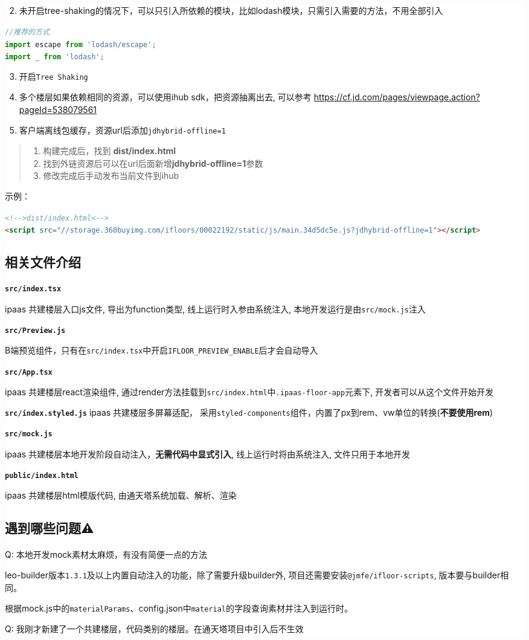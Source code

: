 2. 未开启tree-shaking的情况下，可以只引入所依赖的模块，比如lodash模块，只需引入需要的方法，不用全部引入

```js
//推荐的方式
import escape from 'lodash/escape';
import _ from 'lodash';

```
3. 开启`Tree Shaking`

4. 多个楼层如果依赖相同的资源，可以使用ihub sdk，把资源抽离出去, 可以参考 https://cf.jd.com/pages/viewpage.action?pageId=538079561

5. 客户端离线包缓存，资源url后添加`jdhybrid-offline=1`
>1. 构建完成后，找到 **dist/index.html**
>2. 找到外链资源后可以在url后面新增**jdhybrid-offline=1**参数
>3. 修改完成后手动发布当前文件到ihub

示例：
```html
<!-->dist/index.html<-->
<script src="//storage.360buyimg.com/ifloors/00022192/static/js/main.34d5dc5e.js?jdhybrid-offline=1"></script>
```
## 相关文件介绍

**`src/index.tsx`**

ipaas 共建楼层入口js文件, 导出为function类型, 线上运行时入参由系统注入, 本地开发运行是由`src/mock.js`注入

**`src/Preview.js`**

B端预览组件，只有在`src/index.tsx`中开启`IFLOOR_PREVIEW_ENABLE`后才会自动导入

**`src/App.tsx`**

ipaas 共建楼层react渲染组件, 通过render方法挂载到`src/index.html`中`.ipaas-floor-app`元素下, 开发者可以从这个文件开始开发

**`src/index.styled.js`**
ipaas 共建楼层多屏幕适配， 采用`styled-components`组件，内置了px到rem、vw单位的转换(**不要使用rem**)

**`src/mock.js`**

ipaas 共建楼层本地开发阶段自动注入，**无需代码中显式引入**, 线上运行时将由系统注入, 文件只用于本地开发

**`public/index.html`**

ipaas 共建楼层html模版代码, 由通天塔系统加载、解析、渲染

## 遇到哪些问题⚠️

Q: 本地开发mock素材太麻烦，有没有简便一点的方法

leo-builder版本`1.3.1`及以上内置自动注入的功能，除了需要升级builder外, 项目还需要安装`@jmfe/ifloor-scripts`, 版本要与builder相同。

根据mock.js中的`materialParams`、config.json中`material`的字段查询素材并注入到运行时。

Q: 我刚才新建了一个共建楼层，代码类别的楼层。在通天塔项目中引入后不生效
